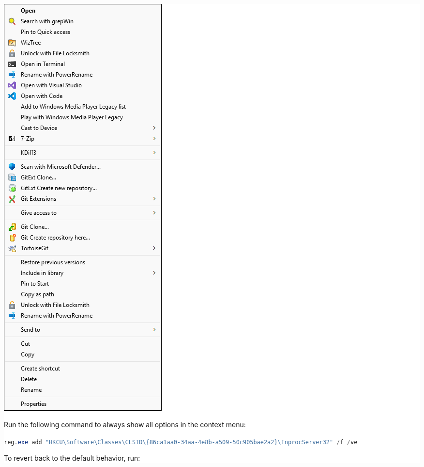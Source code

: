 ![Right-click context menu with all options shown](/assets/Posts/2025-02-08-Windows-settings-I-change-after-a-clean-install/right-click-context-menu-with-all-options-shown.png)

Run the following command to always show all options in the context menu:

```powershell
reg.exe add "HKCU\Software\Classes\CLSID\{86ca1aa0-34aa-4e8b-a509-50c905bae2a2}\InprocServer32" /f /ve
```

To revert back to the default behavior, run:
